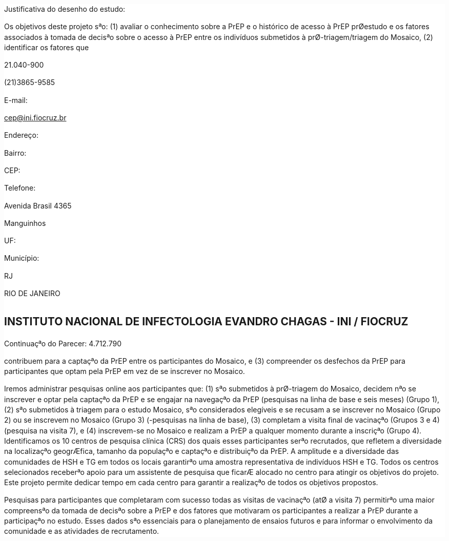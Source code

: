Justificativa do desenho do estudo:

Os objetivos deste projeto sªo: (1) avaliar o conhecimento sobre a PrEP e o histórico de acesso à PrEP prØestudo e os fatores associados à tomada de decisªo sobre o acesso à PrEP entre os indivíduos submetidos à prØ-triagem/triagem do Mosaico, (2) identificar os fatores que

21.040-900

(21)3865-9585

E-mail:

cep@ini.fiocruz.br

Endereço:

Bairro:

CEP:

Telefone:

Avenida Brasil 4365

Manguinhos

UF:

Município:

RJ

RIO DE JANEIRO

## INSTITUTO NACIONAL DE INFECTOLOGIA EVANDRO CHAGAS - INI / FIOCRUZ



Continuaçªo do Parecer: 4.712.790

contribuem para a captaçªo da PrEP entre os participantes do Mosaico, e (3) compreender os desfechos da PrEP para participantes que optam pela PrEP em vez de se inscrever no Mosaico.

Iremos administrar pesquisas online aos participantes que: (1) sªo submetidos à prØ-triagem do Mosaico, decidem nªo se inscrever e optar pela captaçªo da PrEP e se engajar na navegaçªo da PrEP (pesquisas na linha de base e seis meses) (Grupo 1), (2) sªo submetidos à triagem para o estudo Mosaico, sªo considerados elegíveis e se recusam a se inscrever no Mosaico (Grupo 2) ou se inscrevem no Mosaico (Grupo 3) (-pesquisas na linha de base), (3) completam a visita final de vacinaçªo (Grupos 3 e 4) (pesquisa na visita 7), e (4) inscrevem-se no Mosaico e realizam a PrEP a qualquer momento durante a inscriçªo (Grupo 4). Identificamos os 10 centros de pesquisa clínica (CRS) dos quais esses participantes serªo recrutados, que refletem a diversidade na localizaçªo geogrÆfica, tamanho da populaçªo e captaçªo e distribuiçªo da PrEP. A amplitude e a diversidade das comunidades de HSH e TG em todos os locais garantirªo uma amostra representativa de indivíduos HSH e TG. Todos os centros selecionados receberªo apoio para um assistente de pesquisa que ficarÆ alocado no centro para atingir os objetivos do projeto.  Este projeto permite dedicar tempo em cada centro para garantir a realizaçªo de todos os objetivos propostos.

Pesquisas para participantes que completaram com sucesso todas as visitas de vacinaçªo (atØ a visita 7) permitirªo uma maior compreensªo da tomada de decisªo sobre a PrEP e dos fatores que motivaram os participantes a realizar a PrEP durante a participaçªo no estudo.  Esses dados sªo essenciais para o planejamento de ensaios futuros e para informar o envolvimento da comunidade e as atividades de recrutamento.
